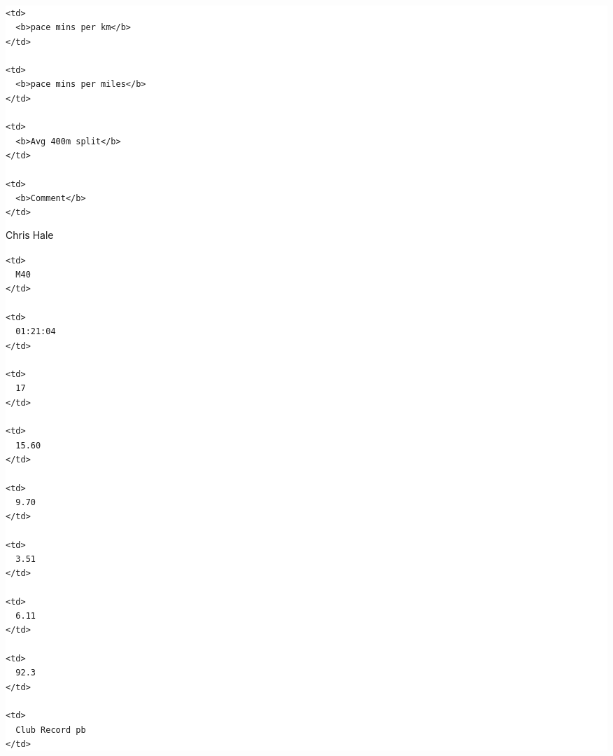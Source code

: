    <td>
      <b>pace mins per km</b>
    </td>
    
    <td>
      <b>pace mins per miles</b>
    </td>
    
    <td>
      <b>Avg 400m split</b>
    </td>
    
    <td>
      <b>Comment</b>
    </td>
  </tr>
  
  <tr>
    <td>
      Chris Hale
    </td>
    
    <td>
      M40
    </td>
    
    <td>
      01:21:04
    </td>
    
    <td>
      17
    </td>
    
    <td>
      15.60
    </td>
    
    <td>
      9.70
    </td>
    
    <td>
      3.51
    </td>
    
    <td>
      6.11
    </td>
    
    <td>
      92.3
    </td>
    
    <td>
      Club Record pb
    </td>
  </tr>
  